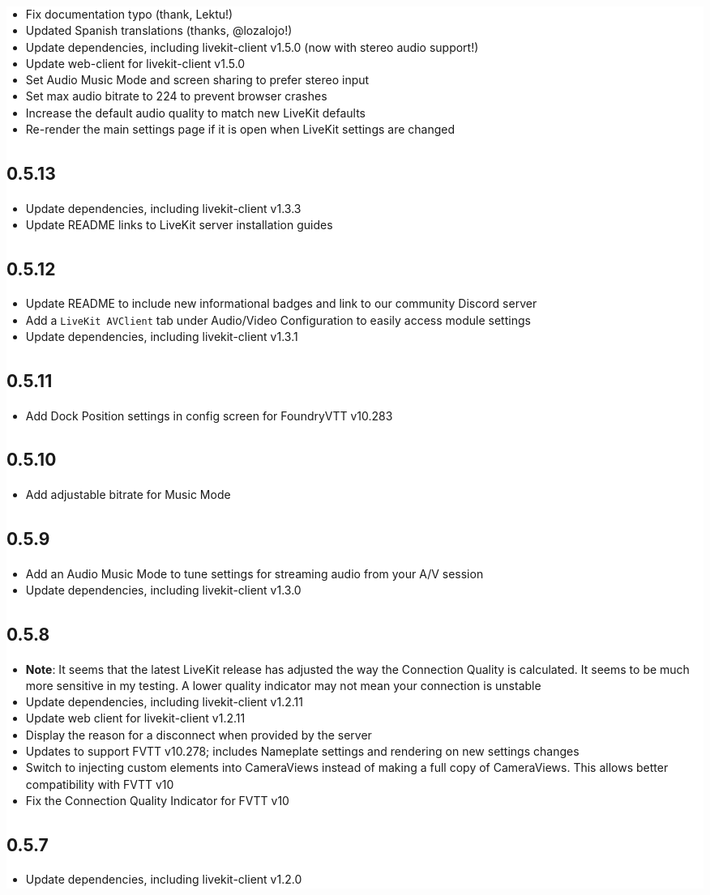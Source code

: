 - Fix documentation typo (thank, Lektu!)
- Updated Spanish translations (thanks, @lozalojo!)
- Update dependencies, including livekit-client v1.5.0 (now with stereo audio support!)
- Update web-client for livekit-client v1.5.0
- Set Audio Music Mode and screen sharing to prefer stereo input
- Set max audio bitrate to 224 to prevent browser crashes
- Increase the default audio quality to match new LiveKit defaults
- Re-render the main settings page if it is open when LiveKit settings are changed

## 0.5.13

- Update dependencies, including livekit-client v1.3.3
- Update README links to LiveKit server installation guides

## 0.5.12

- Update README to include new informational badges and link to our community Discord server
- Add a `LiveKit AVClient` tab under Audio/Video Configuration to easily access module settings
- Update dependencies, including livekit-client v1.3.1

## 0.5.11

- Add Dock Position settings in config screen for FoundryVTT v10.283

## 0.5.10

- Add adjustable bitrate for Music Mode

## 0.5.9

- Add an Audio Music Mode to tune settings for streaming audio from your A/V session
- Update dependencies, including livekit-client v1.3.0

## 0.5.8

- **Note**: It seems that the latest LiveKit release has adjusted the way the Connection Quality is calculated. It seems to be much more sensitive in my testing. A lower quality indicator may not mean your connection is unstable
- Update dependencies, including livekit-client v1.2.11
- Update web client for livekit-client v1.2.11
- Display the reason for a disconnect when provided by the server
- Updates to support FVTT v10.278; includes Nameplate settings and rendering on new settings changes
- Switch to injecting custom elements into CameraViews instead of making a full copy of CameraViews. This allows better compatibility with FVTT v10
- Fix the Connection Quality Indicator for FVTT v10

## 0.5.7

- Update dependencies, including livekit-client v1.2.0
